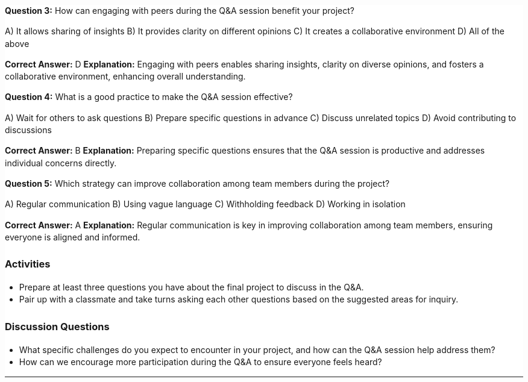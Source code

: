 **Question 3:** How can engaging with peers during the Q&A session benefit your project?

  A) It allows sharing of insights
  B) It provides clarity on different opinions
  C) It creates a collaborative environment
  D) All of the above

**Correct Answer:** D
**Explanation:** Engaging with peers enables sharing insights, clarity on diverse opinions, and fosters a collaborative environment, enhancing overall understanding.

**Question 4:** What is a good practice to make the Q&A session effective?

  A) Wait for others to ask questions
  B) Prepare specific questions in advance
  C) Discuss unrelated topics
  D) Avoid contributing to discussions

**Correct Answer:** B
**Explanation:** Preparing specific questions ensures that the Q&A session is productive and addresses individual concerns directly.

**Question 5:** Which strategy can improve collaboration among team members during the project?

  A) Regular communication
  B) Using vague language
  C) Withholding feedback
  D) Working in isolation

**Correct Answer:** A
**Explanation:** Regular communication is key in improving collaboration among team members, ensuring everyone is aligned and informed.

### Activities
- Prepare at least three questions you have about the final project to discuss in the Q&A.
- Pair up with a classmate and take turns asking each other questions based on the suggested areas for inquiry.

### Discussion Questions
- What specific challenges do you expect to encounter in your project, and how can the Q&A session help address them?
- How can we encourage more participation during the Q&A to ensure everyone feels heard?

---

